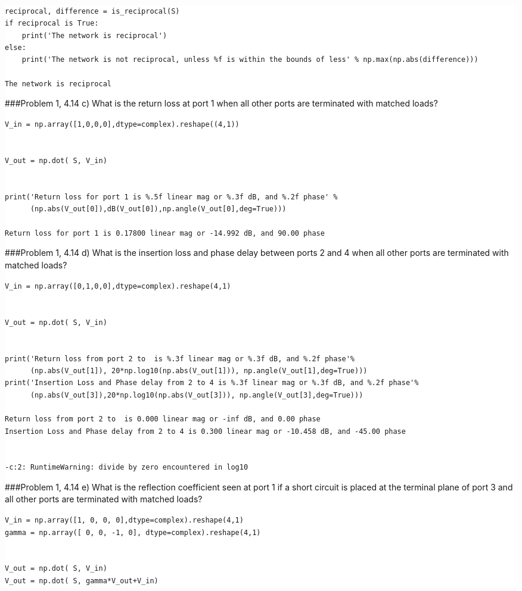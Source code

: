 
    reciprocal, difference = is_reciprocal(S)
    if reciprocal is True:
        print('The network is reciprocal')
    else:
        print('The network is not reciprocal, unless %f is within the bounds of less' % np.max(np.abs(difference)))

    The network is reciprocal


###Problem 1, 4.14 c)
What is the return loss at port 1 when all other ports are terminated with
matched loads?


    V_in = np.array([1,0,0,0],dtype=complex).reshape((4,1))


    V_out = np.dot( S, V_in)


    print('Return loss for port 1 is %.5f linear mag or %.3f dB, and %.2f phase' % 
          (np.abs(V_out[0]),dB(V_out[0]),np.angle(V_out[0],deg=True)))

    Return loss for port 1 is 0.17800 linear mag or -14.992 dB, and 90.00 phase


###Problem 1, 4.14 d)
What is the insertion loss and phase delay between ports 2 and 4 when all other
ports are terminated with matched loads?


    V_in = np.array([0,1,0,0],dtype=complex).reshape(4,1)


    V_out = np.dot( S, V_in)


    print('Return loss from port 2 to  is %.3f linear mag or %.3f dB, and %.2f phase'%
          (np.abs(V_out[1]), 20*np.log10(np.abs(V_out[1])), np.angle(V_out[1],deg=True)))
    print('Insertion Loss and Phase delay from 2 to 4 is %.3f linear mag or %.3f dB, and %.2f phase'%
          (np.abs(V_out[3]),20*np.log10(np.abs(V_out[3])), np.angle(V_out[3],deg=True)))

    Return loss from port 2 to  is 0.000 linear mag or -inf dB, and 0.00 phase
    Insertion Loss and Phase delay from 2 to 4 is 0.300 linear mag or -10.458 dB, and -45.00 phase


    -c:2: RuntimeWarning: divide by zero encountered in log10


###Problem 1, 4.14 e)
What is the reflection coefficient seen at port 1 if a short circuit is placed
at the terminal plane of port 3 and all other ports are terminated with matched
loads?


    V_in = np.array([1, 0, 0, 0],dtype=complex).reshape(4,1)
    gamma = np.array([ 0, 0, -1, 0], dtype=complex).reshape(4,1)


    V_out = np.dot( S, V_in)
    V_out = np.dot( S, gamma*V_out+V_in)
